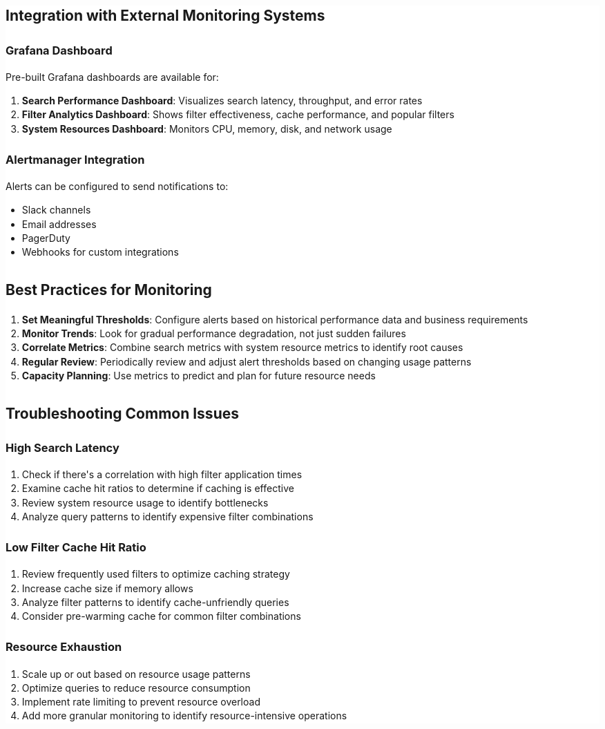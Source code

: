 ## Integration with External Monitoring Systems

### Grafana Dashboard

Pre-built Grafana dashboards are available for:

1. **Search Performance Dashboard**: Visualizes search latency, throughput, and error rates
2. **Filter Analytics Dashboard**: Shows filter effectiveness, cache performance, and popular filters
3. **System Resources Dashboard**: Monitors CPU, memory, disk, and network usage

### Alertmanager Integration

Alerts can be configured to send notifications to:

- Slack channels
- Email addresses
- PagerDuty
- Webhooks for custom integrations

## Best Practices for Monitoring

1. **Set Meaningful Thresholds**: Configure alerts based on historical performance data and business requirements
2. **Monitor Trends**: Look for gradual performance degradation, not just sudden failures
3. **Correlate Metrics**: Combine search metrics with system resource metrics to identify root causes
4. **Regular Review**: Periodically review and adjust alert thresholds based on changing usage patterns
5. **Capacity Planning**: Use metrics to predict and plan for future resource needs

## Troubleshooting Common Issues

### High Search Latency

1. Check if there's a correlation with high filter application times
2. Examine cache hit ratios to determine if caching is effective
3. Review system resource usage to identify bottlenecks
4. Analyze query patterns to identify expensive filter combinations

### Low Filter Cache Hit Ratio

1. Review frequently used filters to optimize caching strategy
2. Increase cache size if memory allows
3. Analyze filter patterns to identify cache-unfriendly queries
4. Consider pre-warming cache for common filter combinations

### Resource Exhaustion

1. Scale up or out based on resource usage patterns
2. Optimize queries to reduce resource consumption
3. Implement rate limiting to prevent resource overload
4. Add more granular monitoring to identify resource-intensive operations